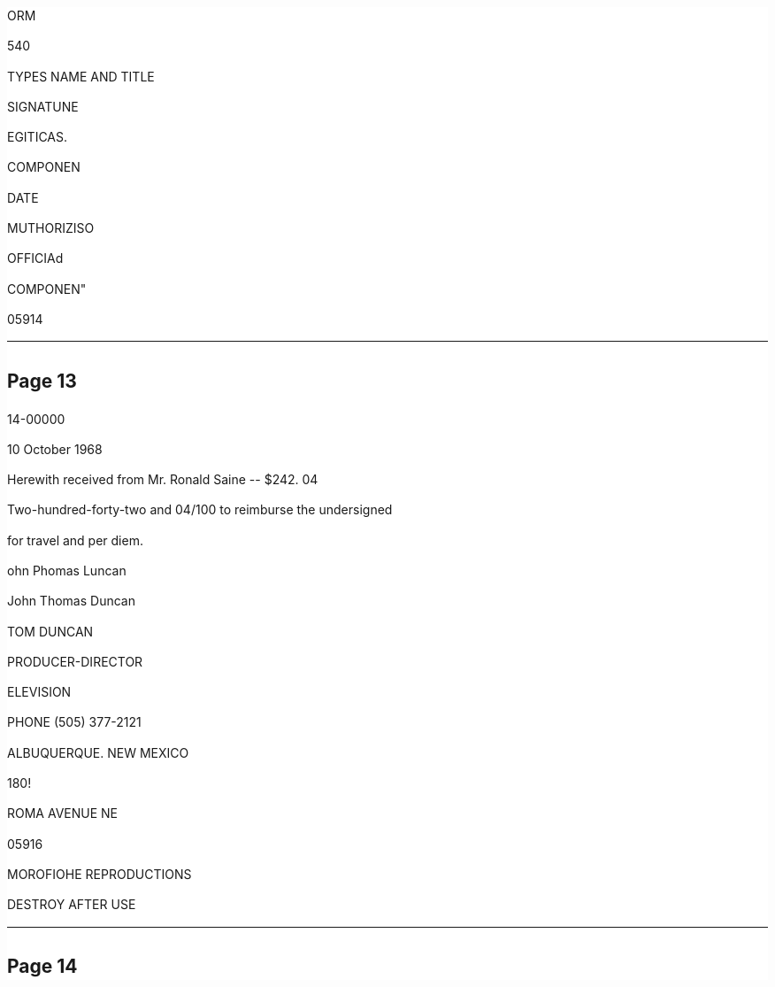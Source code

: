 ORM

540

TYPES NAME AND TITLE

SIGNATUNE

EGITICAS.

COMPONEN

DATE

MUTHORIZISO

OFFICIAd

COMPONEN"

05914

---

## Page 13

14-00000

10 October 1968

Herewith received from Mr. Ronald Saine -- $242. 04

Two-hundred-forty-two and 04/100 to reimburse the undersigned

for travel and per diem.

ohn Phomas Luncan

John Thomas Duncan

TOM DUNCAN

PRODUCER-DIRECTOR

ELEVISION

PHONE (505) 377-2121

ALBUQUERQUE. NEW MEXICO

180!

ROMA AVENUE NE

05916

MOROFIOHE REPRODUCTIONS

DESTROY AFTER USE

---

## Page 14
